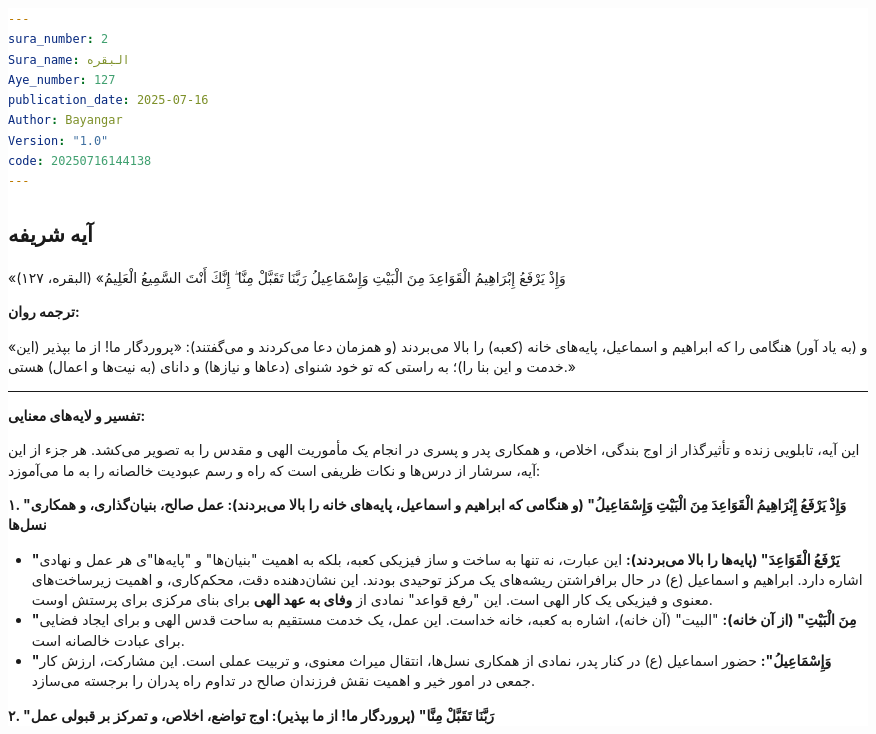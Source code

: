 ```yaml
---
sura_number: 2
Sura_name: البقره
Aye_number: 127
publication_date: 2025-07-16
Author: Bayangar
Version: "1.0"
code: 20250716144138
---
```


## آیه شریفه

«وَإِذْ يَرْفَعُ إِبْرَاهِيمُ الْقَوَاعِدَ مِنَ الْبَيْتِ وَإِسْمَاعِيلُ رَبَّنَا تَقَبَّلْ مِنَّا ۖ إِنَّكَ أَنْتَ
السَّمِيعُ الْعَلِيمُ» (البقره، ۱۲۷)

**ترجمه روان:**

«و (به یاد آور) هنگامی را که ابراهیم و اسماعیل، پایه‌های خانه (کعبه) را
بالا می‌بردند (و همزمان دعا می‌کردند و می‌گفتند): «پروردگار ما! از ما بپذیر
(این خدمت و این بنا را)؛ به راستی که تو خود شنوای (دعاها و نیازها) و
دانای (به نیت‌ها و اعمال) هستی.»

------------------------------------------------------------------------

**تفسیر و لایه‌های معنایی:**

این آیه، تابلویی زنده و تأثیرگذار از اوج بندگی، اخلاص، و همکاری پدر و
پسری در انجام یک مأموریت الهی و مقدس را به تصویر می‌کشد. هر جزء از این
آیه، سرشار از درس‌ها و نکات ظریفی است که راه و رسم عبودیت خالصانه را به
ما می‌آموزد:

**۱. "وَإِذْ يَرْفَعُ إِبْرَاهِيمُ الْقَوَاعِدَ مِنَ الْبَيْتِ وَإِسْمَاعِيلُ" (و هنگامی که ابراهیم و
اسماعیل، پایه‌های خانه را بالا می‌بردند): عمل صالح، بنیان‌گذاری، و همکاری
نسل‌ها**

-   **"يَرْفَعُ الْقَوَاعِدَ" (پایه‌ها را بالا می‌بردند):** این عبارت، نه تنها به
    ساخت و ساز فیزیکی کعبه، بلکه به اهمیت "بنیان‌ها" و "پایه‌ها"ی هر عمل و
    نهادی اشاره دارد. ابراهیم و اسماعیل (ع) در حال برافراشتن ریشه‌های یک
    مرکز توحیدی بودند. این نشان‌دهنده دقت، محکم‌کاری، و اهمیت زیرساخت‌های
    معنوی و فیزیکی یک کار الهی است. این "رفع قواعد" نمادی از **وفای به
    عهد الهی** برای بنای مرکزی برای پرستش اوست.
-   **"مِنَ الْبَيْتِ" (از آن خانه):** "البیت" (آن خانه)، اشاره به کعبه، خانه
    خداست. این عمل، یک خدمت مستقیم به ساحت قدس الهی و برای ایجاد فضایی
    برای عبادت خالصانه است.
-   **"وَإِسْمَاعِيلُ":** حضور اسماعیل (ع) در کنار پدر، نمادی از همکاری نسل‌ها،
    انتقال میراث معنوی، و تربیت عملی است. این مشارکت، ارزش کار جمعی در
    امور خیر و اهمیت نقش فرزندان صالح در تداوم راه پدران را برجسته
    می‌سازد.

**۲. "رَبَّنَا تَقَبَّلْ مِنَّا" (پروردگار ما! از ما بپذیر): اوج تواضع، اخلاص، و
تمرکز بر قبولی عمل**
